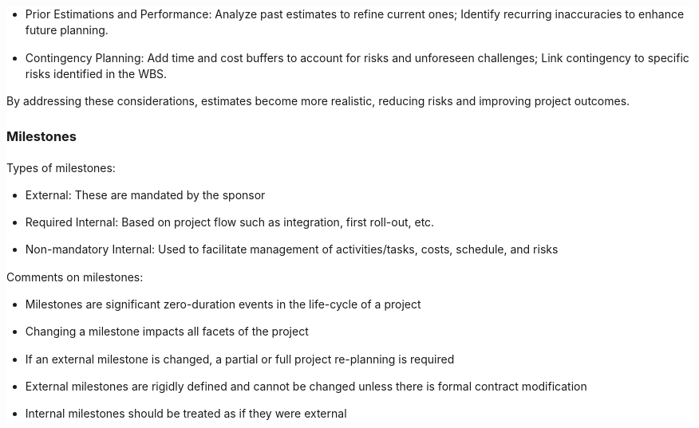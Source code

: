 -   Prior Estimations and Performance: Analyze past estimates to refine
    current ones; Identify recurring inaccuracies to enhance future
    planning.

-   Contingency Planning: Add time and cost buffers to account for risks
    and unforeseen challenges; Link contingency to specific risks
    identified in the WBS.

By addressing these considerations, estimates become more realistic,
reducing risks and improving project outcomes.

### Milestones

Types of milestones:

-   External: These are mandated by the sponsor

-   Required Internal: Based on project flow such as integration, first
    roll-out, etc.

-   Non-mandatory Internal: Used to facilitate management of
    activities/tasks, costs, schedule, and risks

Comments on milestones:

-   Milestones are significant zero-duration events in the life-cycle of
    a project

-   Changing a milestone impacts all facets of the project

-   If an external milestone is changed, a partial or full project
    re-planning is required

-   External milestones are rigidly defined and cannot be changed unless
    there is formal contract modification

-   Internal milestones should be treated as if they were external
